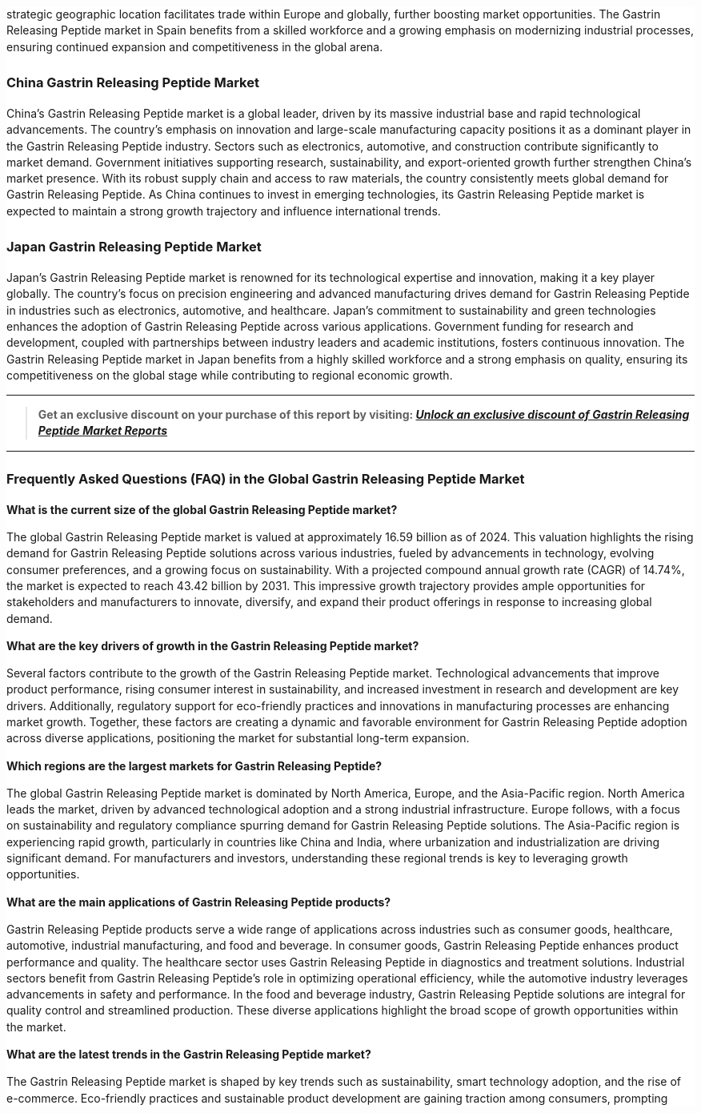strategic geographic location facilitates trade within Europe and globally, further boosting market opportunities. The Gastrin Releasing Peptide market in Spain benefits from a skilled workforce and a growing emphasis on modernizing industrial processes, ensuring continued expansion and competitiveness in the global arena.</p><h3>China Gastrin Releasing Peptide Market</h3><p>China&rsquo;s Gastrin Releasing Peptide market is a global leader, driven by its massive industrial base and rapid technological advancements. The country&rsquo;s emphasis on innovation and large-scale manufacturing capacity positions it as a dominant player in the Gastrin Releasing Peptide industry. Sectors such as electronics, automotive, and construction contribute significantly to market demand. Government initiatives supporting research, sustainability, and export-oriented growth further strengthen China&rsquo;s market presence. With its robust supply chain and access to raw materials, the country consistently meets global demand for Gastrin Releasing Peptide. As China continues to invest in emerging technologies, its Gastrin Releasing Peptide market is expected to maintain a strong growth trajectory and influence international trends.</p><h3>Japan Gastrin Releasing Peptide Market</h3><p>Japan&rsquo;s Gastrin Releasing Peptide market is renowned for its technological expertise and innovation, making it a key player globally. The country&rsquo;s focus on precision engineering and advanced manufacturing drives demand for Gastrin Releasing Peptide in industries such as electronics, automotive, and healthcare. Japan&rsquo;s commitment to sustainability and green technologies enhances the adoption of Gastrin Releasing Peptide across various applications. Government funding for research and development, coupled with partnerships between industry leaders and academic institutions, fosters continuous innovation. The Gastrin Releasing Peptide market in Japan benefits from a highly skilled workforce and a strong emphasis on quality, ensuring its competitiveness on the global stage while contributing to regional economic growth.</p><hr /><blockquote><p><strong>Get an exclusive discount on your purchase of this report by visiting: <em><a href="://marketresearchpulse.com/ask-for-discount/136337?utm_source=Github&amp;utm_medium=030">Unlock an exclusive discount of Gastrin Releasing Peptide Market Reports</a></em>&nbsp;</strong></p></blockquote><hr /><h3>Frequently Asked Questions (FAQ) in the Global Gastrin Releasing Peptide Market</h3><p><strong>What is the current size of the global Gastrin Releasing Peptide market?</strong></p><p>The global Gastrin Releasing Peptide market is valued at approximately 16.59 billion as of 2024. This valuation highlights the rising demand for Gastrin Releasing Peptide solutions across various industries, fueled by advancements in technology, evolving consumer preferences, and a growing focus on sustainability. With a projected compound annual growth rate (CAGR) of 14.74%, the market is expected to reach 43.42 billion by 2031. This impressive growth trajectory provides ample opportunities for stakeholders and manufacturers to innovate, diversify, and expand their product offerings in response to increasing global demand.</p><p><strong>What are the key drivers of growth in the Gastrin Releasing Peptide market?</strong></p><p>Several factors contribute to the growth of the Gastrin Releasing Peptide market. Technological advancements that improve product performance, rising consumer interest in sustainability, and increased investment in research and development are key drivers. Additionally, regulatory support for eco-friendly practices and innovations in manufacturing processes are enhancing market growth. Together, these factors are creating a dynamic and favorable environment for Gastrin Releasing Peptide adoption across diverse applications, positioning the market for substantial long-term expansion.</p><p><strong>Which regions are the largest markets for Gastrin Releasing Peptide?</strong></p><p>The global Gastrin Releasing Peptide market is dominated by North America, Europe, and the Asia-Pacific region. North America leads the market, driven by advanced technological adoption and a strong industrial infrastructure. Europe follows, with a focus on sustainability and regulatory compliance spurring demand for Gastrin Releasing Peptide solutions. The Asia-Pacific region is experiencing rapid growth, particularly in countries like China and India, where urbanization and industrialization are driving significant demand. For manufacturers and investors, understanding these regional trends is key to leveraging growth opportunities.</p><p><strong>What are the main applications of Gastrin Releasing Peptide products?</strong></p><p>Gastrin Releasing Peptide products serve a wide range of applications across industries such as consumer goods, healthcare, automotive, industrial manufacturing, and food and beverage. In consumer goods, Gastrin Releasing Peptide enhances product performance and quality. The healthcare sector uses Gastrin Releasing Peptide in diagnostics and treatment solutions. Industrial sectors benefit from Gastrin Releasing Peptide&rsquo;s role in optimizing operational efficiency, while the automotive industry leverages advancements in safety and performance. In the food and beverage industry, Gastrin Releasing Peptide solutions are integral for quality control and streamlined production. These diverse applications highlight the broad scope of growth opportunities within the market.</p><p><strong>What are the latest trends in the Gastrin Releasing Peptide market?</strong></p><p>The Gastrin Releasing Peptide market is shaped by key trends such as sustainability, smart technology adoption, and the rise of e-commerce. Eco-friendly practices and sustainable product development are gaining traction among consumers, prompting